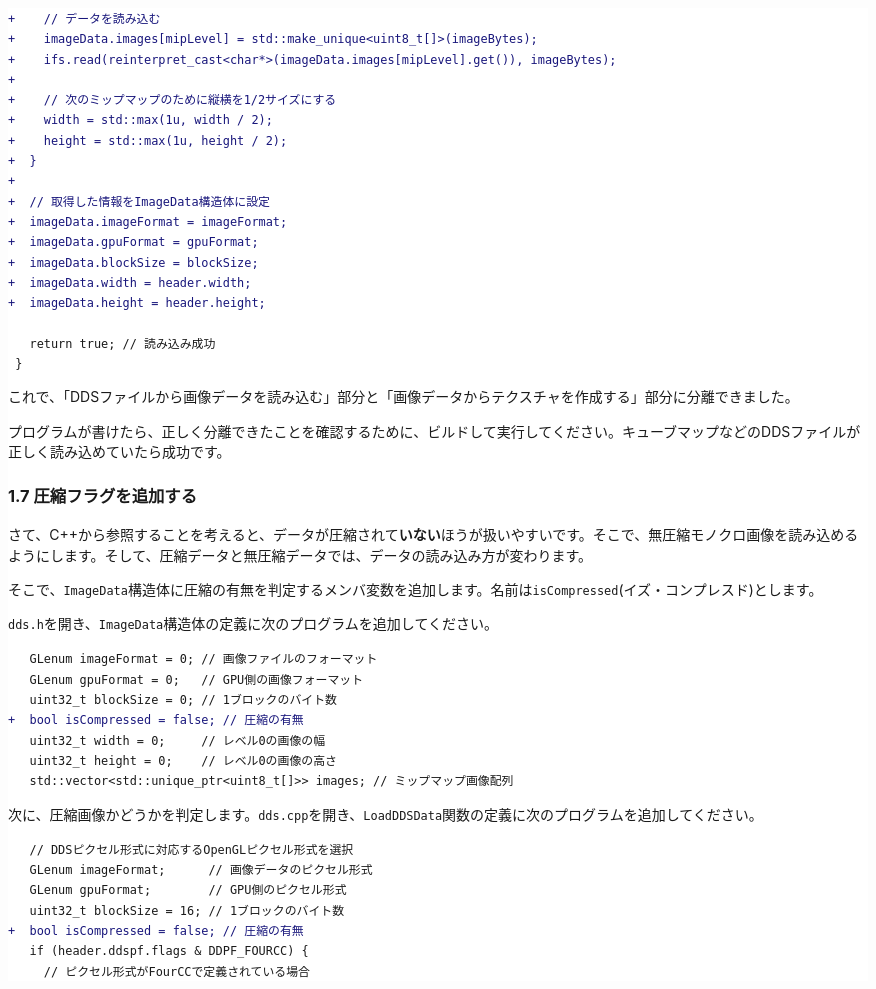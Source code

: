 ```diff
+    // データを読み込む
+    imageData.images[mipLevel] = std::make_unique<uint8_t[]>(imageBytes);
+    ifs.read(reinterpret_cast<char*>(imageData.images[mipLevel].get()), imageBytes);
+
+    // 次のミップマップのために縦横を1/2サイズにする
+    width = std::max(1u, width / 2);
+    height = std::max(1u, height / 2);
+  }
+
+  // 取得した情報をImageData構造体に設定
+  imageData.imageFormat = imageFormat;
+  imageData.gpuFormat = gpuFormat;
+  imageData.blockSize = blockSize;
+  imageData.width = header.width;
+  imageData.height = header.height;

   return true; // 読み込み成功
 }
```

これで、「DDSファイルから画像データを読み込む」部分と「画像データからテクスチャを作成する」部分に分離できました。

プログラムが書けたら、正しく分離できたことを確認するために、ビルドして実行してください。キューブマップなどのDDSファイルが正しく読み込めていたら成功です。

### 1.7 圧縮フラグを追加する

さて、C++から参照することを考えると、データが圧縮されて**いない**ほうが扱いやすいです。そこで、無圧縮モノクロ画像を読み込めるようにします。そして、圧縮データと無圧縮データでは、データの読み込み方が変わります。

そこで、`ImageData`構造体に圧縮の有無を判定するメンバ変数を追加します。名前は`isCompressed`(イズ・コンプレスド)とします。

`dds.h`を開き、`ImageData`構造体の定義に次のプログラムを追加してください。

```diff
   GLenum imageFormat = 0; // 画像ファイルのフォーマット
   GLenum gpuFormat = 0;   // GPU側の画像フォーマット
   uint32_t blockSize = 0; // 1ブロックのバイト数
+  bool isCompressed = false; // 圧縮の有無
   uint32_t width = 0;     // レベル0の画像の幅
   uint32_t height = 0;    // レベル0の画像の高さ
   std::vector<std::unique_ptr<uint8_t[]>> images; // ミップマップ画像配列
```

次に、圧縮画像かどうかを判定します。`dds.cpp`を開き、`LoadDDSData`関数の定義に次のプログラムを追加してください。

```diff
   // DDSピクセル形式に対応するOpenGLピクセル形式を選択
   GLenum imageFormat;      // 画像データのピクセル形式
   GLenum gpuFormat;        // GPU側のピクセル形式
   uint32_t blockSize = 16; // 1ブロックのバイト数
+  bool isCompressed = false; // 圧縮の有無
   if (header.ddspf.flags & DDPF_FOURCC) {
     // ピクセル形式がFourCCで定義されている場合
```
